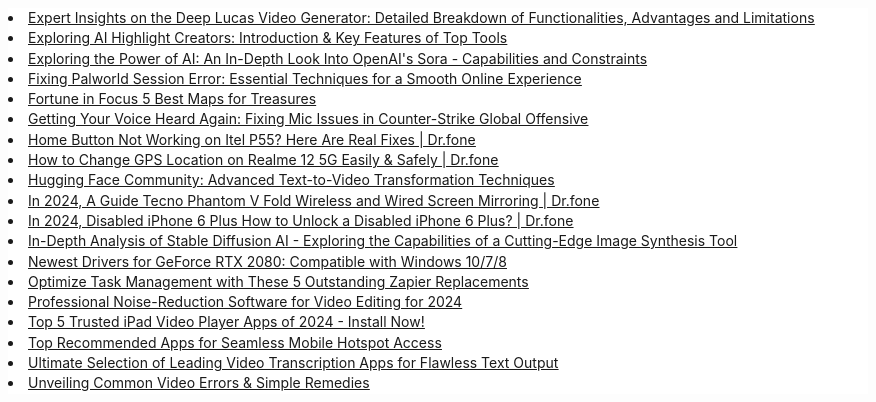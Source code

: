 <li><a href="https://app-tips.techidaily.com/expert-insights-on-the-deep-lucas-video-generator-detailed-breakdown-of-functionalities-advantages-and-limitations/"><u>Expert Insights on the Deep Lucas Video Generator: Detailed Breakdown of Functionalities, Advantages and Limitations</u></a></li>
<li><a href="https://app-tips.techidaily.com/exploring-ai-highlight-creators-introduction-and-key-features-of-top-tools/"><u>Exploring AI Highlight Creators: Introduction & Key Features of Top Tools</u></a></li>
<li><a href="https://app-tips.techidaily.com/exploring-the-power-of-ai-an-in-depth-look-into-openais-sora-capabilities-and-constraints/"><u>Exploring the Power of AI: An In-Depth Look Into OpenAI's Sora - Capabilities and Constraints</u></a></li>
<li><a href="https://win-answers.techidaily.com/fixing-palworld-session-error-essential-techniques-for-a-smooth-online-experience/"><u>Fixing Palworld Session Error: Essential Techniques for a Smooth Online Experience</u></a></li>
<li><a href="https://screen-capture.techidaily.com/fortune-in-focus-5-best-maps-for-treasures/"><u>Fortune in Focus  5 Best Maps for Treasures</u></a></li>
<li><a href="https://sound-issues.techidaily.com/getting-your-voice-heard-again-fixing-mic-issues-in-counter-strike-global-offensive/"><u>Getting Your Voice Heard Again: Fixing Mic Issues in Counter-Strike Global Offensive</u></a></li>
<li><a href="https://change-location.techidaily.com/home-button-not-working-on-itel-p55-here-are-real-fixes-drfone-by-drfone-fix-android-problems-fix-android-problems/"><u>Home Button Not Working on Itel P55? Here Are Real Fixes | Dr.fone</u></a></li>
<li><a href="https://location-social.techidaily.com/how-to-change-gps-location-on-realme-12-5g-easily-and-safely-drfone-by-drfone-virtual-android/"><u>How to Change GPS Location on Realme 12 5G Easily & Safely | Dr.fone</u></a></li>
<li><a href="https://app-tips.techidaily.com/hugging-face-community-advanced-text-to-video-transformation-techniques/"><u>Hugging Face Community: Advanced Text-to-Video Transformation Techniques</u></a></li>
<li><a href="https://screen-mirror.techidaily.com/in-2024-a-guide-tecno-phantom-v-fold-wireless-and-wired-screen-mirroring-drfone-by-drfone-android/"><u>In 2024, A Guide Tecno Phantom V Fold Wireless and Wired Screen Mirroring | Dr.fone</u></a></li>
<li><a href="https://iphone-unlock.techidaily.com/in-2024-disabled-iphone-6-plus-how-to-unlock-a-disabled-iphone-6-plus-drfone-by-drfone-ios/"><u>In 2024, Disabled iPhone 6 Plus How to Unlock a Disabled iPhone 6 Plus? | Dr.fone</u></a></li>
<li><a href="https://app-tips.techidaily.com/in-depth-analysis-of-stable-diffusion-ai-exploring-the-capabilities-of-a-cutting-edge-image-synthesis-tool/"><u>In-Depth Analysis of Stable Diffusion AI - Exploring the Capabilities of a Cutting-Edge Image Synthesis Tool</u></a></li>
<li><a href="https://driver-download.techidaily.com/newest-drivers-for-geforce-rtx-2080-compatible-with-windows-1078/"><u>Newest Drivers for GeForce RTX 2080: Compatible with Windows 10/7/8</u></a></li>
<li><a href="https://app-tips.techidaily.com/optimize-task-management-with-these-5-outstanding-zapier-replacements/"><u>Optimize Task Management with These 5 Outstanding Zapier Replacements</u></a></li>
<li><a href="https://screen-recording.techidaily.com/professional-noise-reduction-software-for-video-editing-for-2024/"><u>Professional Noise-Reduction Software for Video Editing for 2024</u></a></li>
<li><a href="https://app-tips.techidaily.com/1723620192928-top-5-trusted-ipad-video-player-apps-of-2024-install-now/"><u>Top 5 Trusted iPad Video Player Apps of 2024 - Install Now!</u></a></li>
<li><a href="https://app-tips.techidaily.com/top-recommended-apps-for-seamless-mobile-hotspot-access/"><u>Top Recommended Apps for Seamless Mobile Hotspot Access</u></a></li>
<li><a href="https://app-tips.techidaily.com/ultimate-selection-of-leading-video-transcription-apps-for-flawless-text-output/"><u>Ultimate Selection of Leading Video Transcription Apps for Flawless Text Output</u></a></li>
<li><a href="https://data-wizards.techidaily.com/unveiling-common-video-errors-and-simple-remedies/"><u>Unveiling Common Video Errors & Simple Remedies</u></a></li>
</ul></div>
